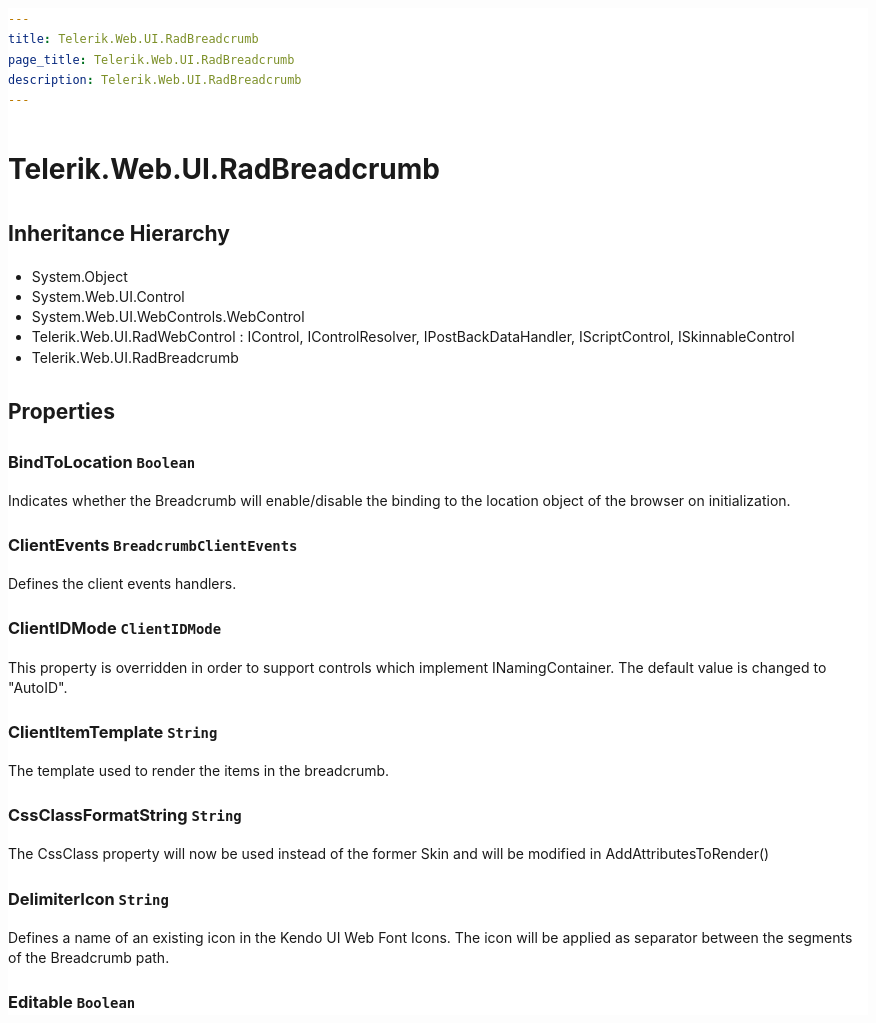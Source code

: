 ```yaml
---
title: Telerik.Web.UI.RadBreadcrumb
page_title: Telerik.Web.UI.RadBreadcrumb
description: Telerik.Web.UI.RadBreadcrumb
---
```


# Telerik.Web.UI.RadBreadcrumb

## Inheritance Hierarchy

* System.Object
* System.Web.UI.Control
* System.Web.UI.WebControls.WebControl
* Telerik.Web.UI.RadWebControl : IControl, IControlResolver, IPostBackDataHandler, IScriptControl, ISkinnableControl
* Telerik.Web.UI.RadBreadcrumb

## Properties

###  BindToLocation `Boolean`

Indicates whether the Breadcrumb will enable/disable the binding to the location object of the browser on initialization.

###  ClientEvents `BreadcrumbClientEvents`

Defines the client events handlers.

###  ClientIDMode `ClientIDMode`

This property is overridden in order to support controls which implement INamingContainer.
            The default value is changed to "AutoID".

###  ClientItemTemplate `String`

The template used to render the items in the breadcrumb.

###  CssClassFormatString `String`

The CssClass property will now be used instead of the former Skin 
            and will be modified in AddAttributesToRender()

###  DelimiterIcon `String`

Defines a name of an existing icon in the Kendo UI Web Font Icons. The icon will be applied as separator between the segments of the Breadcrumb path.

###  Editable `Boolean`
